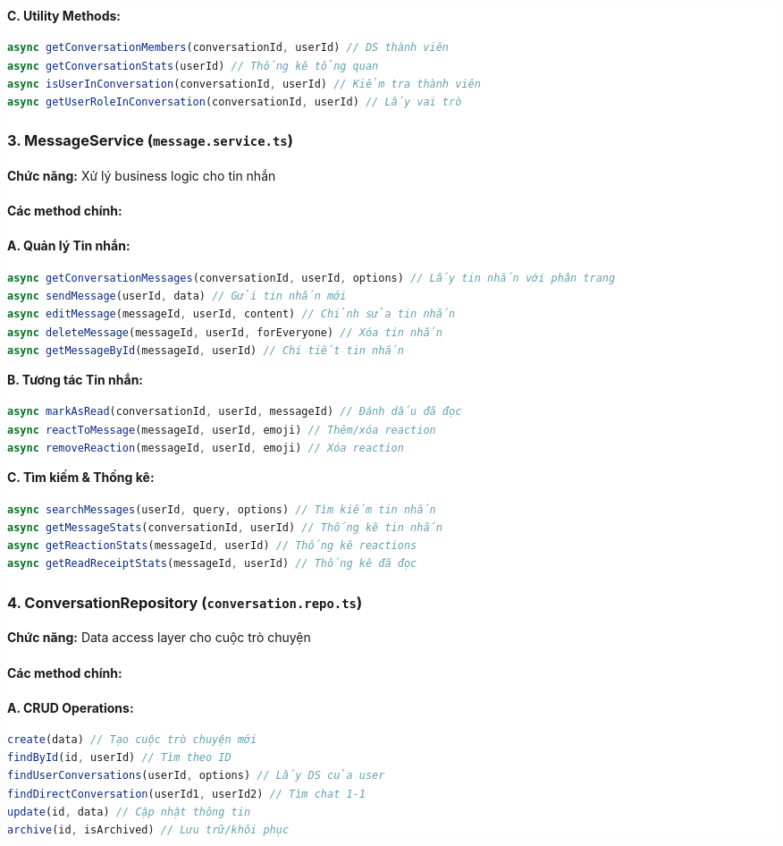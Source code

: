 **C. Utility Methods:**

```typescript
async getConversationMembers(conversationId, userId) // DS thành viên
async getConversationStats(userId) // Thống kê tổng quan
async isUserInConversation(conversationId, userId) // Kiểm tra thành viên
async getUserRoleInConversation(conversationId, userId) // Lấy vai trò
```

### 3. MessageService (`message.service.ts`)

**Chức năng:** Xử lý business logic cho tin nhắn

#### Các method chính:

**A. Quản lý Tin nhắn:**

```typescript
async getConversationMessages(conversationId, userId, options) // Lấy tin nhắn với phân trang
async sendMessage(userId, data) // Gửi tin nhắn mới
async editMessage(messageId, userId, content) // Chỉnh sửa tin nhắn
async deleteMessage(messageId, userId, forEveryone) // Xóa tin nhắn
async getMessageById(messageId, userId) // Chi tiết tin nhắn
```

**B. Tương tác Tin nhắn:**

```typescript
async markAsRead(conversationId, userId, messageId) // Đánh dấu đã đọc
async reactToMessage(messageId, userId, emoji) // Thêm/xóa reaction
async removeReaction(messageId, userId, emoji) // Xóa reaction
```

**C. Tìm kiếm & Thống kê:**

```typescript
async searchMessages(userId, query, options) // Tìm kiếm tin nhắn
async getMessageStats(conversationId, userId) // Thống kê tin nhắn
async getReactionStats(messageId, userId) // Thống kê reactions
async getReadReceiptStats(messageId, userId) // Thống kê đã đọc
```

### 4. ConversationRepository (`conversation.repo.ts`)

**Chức năng:** Data access layer cho cuộc trò chuyện

#### Các method chính:

**A. CRUD Operations:**

```typescript
create(data) // Tạo cuộc trò chuyện mới
findById(id, userId) // Tìm theo ID
findUserConversations(userId, options) // Lấy DS của user
findDirectConversation(userId1, userId2) // Tìm chat 1-1
update(id, data) // Cập nhật thông tin
archive(id, isArchived) // Lưu trữ/khôi phục
```
